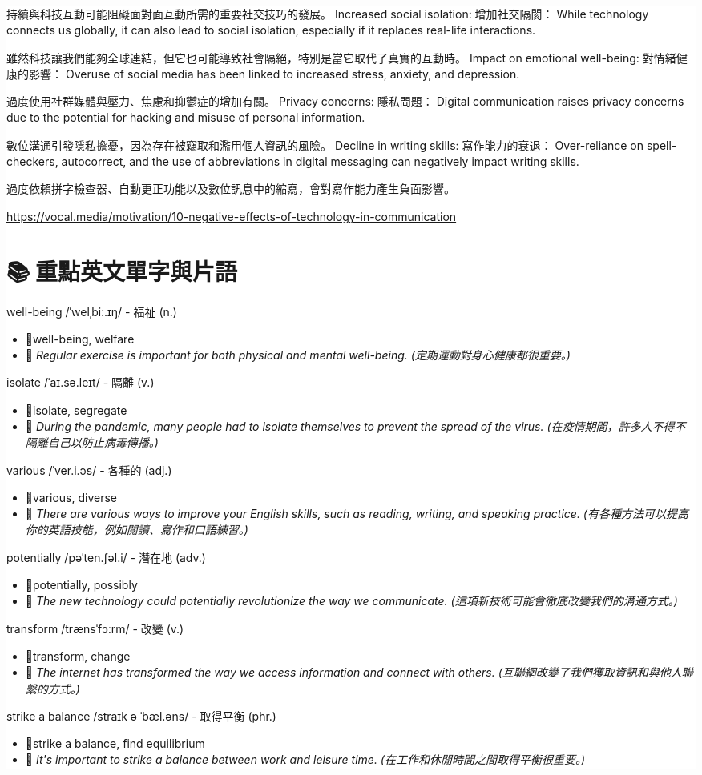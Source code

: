 持續與科技互動可能阻礙面對面互動所需的重要社交技巧的發展。
Increased social isolation:  增加社交隔閡：
While technology connects us globally, it can also lead to social isolation, especially if it replaces real-life interactions. 

雖然科技讓我們能夠全球連結，但它也可能導致社會隔絕，特別是當它取代了真實的互動時。
Impact on emotional well-being:
對情緒健康的影響：
Overuse of social media has been linked to increased stress, anxiety, and depression. 

過度使用社群媒體與壓力、焦慮和抑鬱症的增加有關。
Privacy concerns:  隱私問題：
Digital communication raises privacy concerns due to the potential for hacking and misuse of personal information. 

數位溝通引發隱私擔憂，因為存在被竊取和濫用個人資訊的風險。
Decline in writing skills:
寫作能力的衰退：
Over-reliance on spell-checkers, autocorrect, and the use of abbreviations in digital messaging can negatively impact writing skills. 

過度依賴拼字檢查器、自動更正功能以及數位訊息中的縮寫，會對寫作能力產生負面影響。



https://vocal.media/motivation/10-negative-effects-of-technology-in-communication


# 📚 重點英文單字與片語

well-being /ˈwelˌbiː.ɪŋ/ - 福祉 (n.)
 - 📌well-being, welfare
 - 📝 *Regular exercise is important for both physical and mental well-being. (定期運動對身心健康都很重要。)*

isolate /ˈaɪ.sə.leɪt/ - 隔離 (v.)
 - 📌isolate, segregate
 - 📝 *During the pandemic, many people had to isolate themselves to prevent the spread of the virus. (在疫情期間，許多人不得不隔離自己以防止病毒傳播。)*

various /ˈver.i.əs/ - 各種的 (adj.)
 - 📌various, diverse
 - 📝 *There are various ways to improve your English skills, such as reading, writing, and speaking practice. (有各種方法可以提高你的英語技能，例如閱讀、寫作和口語練習。)*

potentially /pəˈten.ʃəl.i/ - 潛在地 (adv.)
 - 📌potentially, possibly
 - 📝 *The new technology could potentially revolutionize the way we communicate. (這項新技術可能會徹底改變我們的溝通方式。)*

transform /trænsˈfɔːrm/ - 改變 (v.)
 - 📌transform, change
 - 📝 *The internet has transformed the way we access information and connect with others. (互聯網改變了我們獲取資訊和與他人聯繫的方式。)*

strike a balance /straɪk ə ˈbæl.əns/ - 取得平衡 (phr.)
 - 📌strike a balance, find equilibrium
 - 📝 *It's important to strike a balance between work and leisure time. (在工作和休閒時間之間取得平衡很重要。)*
